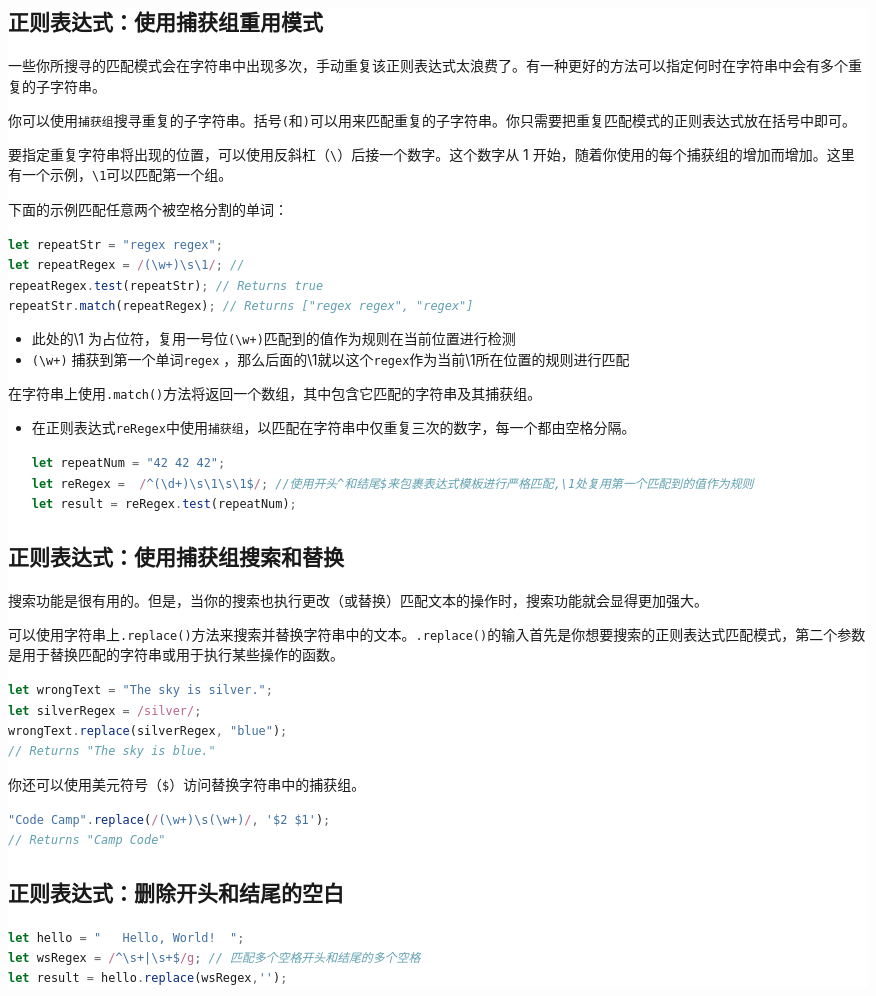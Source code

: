   

## 正则表达式：使用捕获组重用模式

一些你所搜寻的匹配模式会在字符串中出现多次，手动重复该正则表达式太浪费了。有一种更好的方法可以指定何时在字符串中会有多个重复的子字符串。

你可以使用`捕获组`搜寻重复的子字符串。括号`(`和`)`可以用来匹配重复的子字符串。你只需要把重复匹配模式的正则表达式放在括号中即可。

要指定重复字符串将出现的位置，可以使用反斜杠（`\`）后接一个数字。这个数字从 1 开始，随着你使用的每个捕获组的增加而增加。这里有一个示例，`\1`可以匹配第一个组。

下面的示例匹配任意两个被空格分割的单词：

```js
let repeatStr = "regex regex";
let repeatRegex = /(\w+)\s\1/; // 
repeatRegex.test(repeatStr); // Returns true
repeatStr.match(repeatRegex); // Returns ["regex regex", "regex"]
```

* 此处的\1 为占位符，复用一号位`(\w+)`匹配到的值作为规则在当前位置进行检测
* `(\w+)` 捕获到第一个单词`regex` ，那么后面的\1就以这个`regex`作为当前\1所在位置的规则进行匹配

在字符串上使用`.match()`方法将返回一个数组，其中包含它匹配的字符串及其捕获组。

* 在正则表达式`reRegex`中使用`捕获组`，以匹配在字符串中仅重复三次的数字，每一个都由空格分隔。

  ```js
  let repeatNum = "42 42 42";
  let reRegex =  /^(\d+)\s\1\s\1$/; //使用开头^和结尾$来包裹表达式模板进行严格匹配,\1处复用第一个匹配到的值作为规则
  let result = reRegex.test(repeatNum);
  ```

## 正则表达式：使用捕获组搜索和替换

搜索功能是很有用的。但是，当你的搜索也执行更改（或替换）匹配文本的操作时，搜索功能就会显得更加强大。

可以使用字符串上`.replace()`方法来搜索并替换字符串中的文本。`.replace()`的输入首先是你想要搜索的正则表达式匹配模式，第二个参数是用于替换匹配的字符串或用于执行某些操作的函数。

```js
let wrongText = "The sky is silver.";
let silverRegex = /silver/;
wrongText.replace(silverRegex, "blue");
// Returns "The sky is blue."
```

你还可以使用美元符号（`$`）访问替换字符串中的捕获组。

```js
"Code Camp".replace(/(\w+)\s(\w+)/, '$2 $1');
// Returns "Camp Code"
```

## 正则表达式：删除开头和结尾的空白

```js
let hello = "   Hello, World!  ";
let wsRegex = /^\s+|\s+$/g; // 匹配多个空格开头和结尾的多个空格
let result = hello.replace(wsRegex,'');
```
